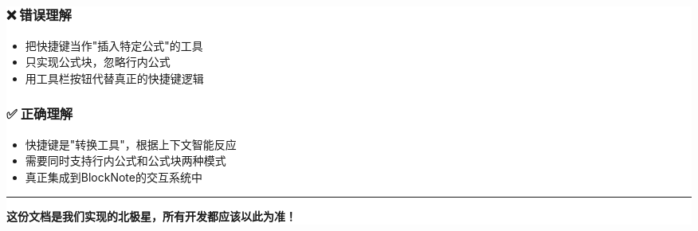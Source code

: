 ### ❌ 错误理解
- 把快捷键当作"插入特定公式"的工具
- 只实现公式块，忽略行内公式
- 用工具栏按钮代替真正的快捷键逻辑

### ✅ 正确理解  
- 快捷键是"转换工具"，根据上下文智能反应
- 需要同时支持行内公式和公式块两种模式
- 真正集成到BlockNote的交互系统中

---

**这份文档是我们实现的北极星，所有开发都应该以此为准！**